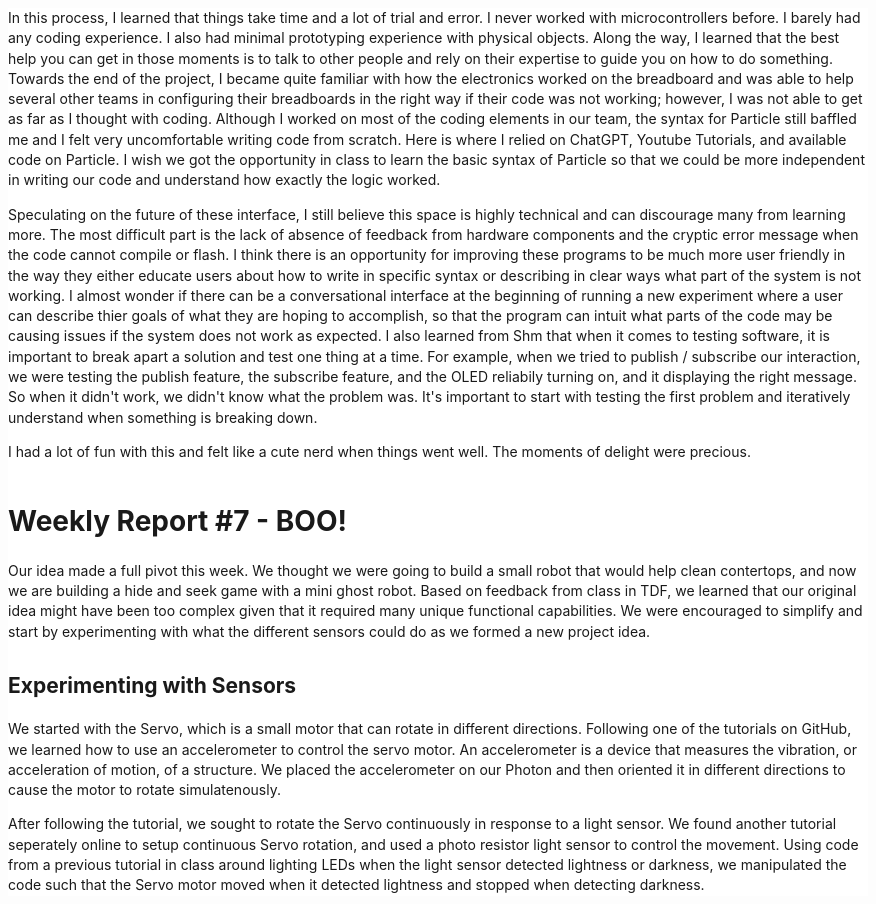 In this process, I learned that things take time and a lot of trial and error. I never worked with microcontrollers before. I barely had any coding experience. I also had minimal prototyping experience with physical objects. Along the way, I learned that the best help you can get in those moments is to talk to other people and rely on their expertise to guide you on how to do something. Towards the end of the project, I became quite familiar with how the electronics worked on the breadboard and was able to help several other teams in configuring their breadboards in the right way if their code was not working; however, I was not able to get as far as I thought with coding. Although I worked on most of the coding elements in our team, the syntax for Particle still baffled me and I felt very uncomfortable writing code from scratch. Here is where I relied on ChatGPT, Youtube Tutorials, and available code on Particle. I wish we got the opportunity in class to learn the basic syntax of Particle so that we could be more independent in writing our code and understand how exactly the logic worked. 

Speculating on the future of these interface, I still believe this space is highly technical and can discourage many from learning more. The most difficult part is the lack of absence of feedback from hardware components and the cryptic error message when the code cannot compile or flash. I think there is an opportunity for improving these programs to be much more user friendly in the way they either educate users about how to write in specific syntax or describing in clear ways what part of the system is not working. I almost wonder if there can be a conversational interface at the beginning of running a new experiment where a user can describe thier goals of what they are hoping to accomplish, so that the program can intuit what parts of the code may be causing issues if the system does not work as expected. I also learned from Shm that when it comes to testing software, it is important to break apart a solution and test one thing at a time. For example, when we tried to publish / subscribe our interaction, we were testing the publish feature, the subscribe feature, and the OLED reliabily turning on, and it displaying the right message. So when it didn't work, we didn't know what the problem was. It's important to start with testing the first problem and iteratively understand when something is breaking down. 

I had a lot of fun with this and felt like a cute nerd when things went well. The moments of delight were precious. 

# Weekly Report #7 - BOO!

Our idea made a full pivot this week. We thought we were going to build a small robot that would help clean contertops, and now we are building a hide and seek game with a mini ghost robot. Based on feedback from class in TDF, we learned that our original idea might have been too complex given that it required many unique functional capabilities. We were encouraged to simplify and start by experimenting with what the different sensors could do as we formed a new project idea. 

## Experimenting with Sensors

We started with the Servo, which is a small motor that can rotate in different directions. Following one of the tutorials on GitHub, we learned how to use an accelerometer to control the servo motor. An accelerometer is a device that measures the vibration, or acceleration of motion, of a structure. We placed the accelerometer on our Photon and then oriented it in different directions to cause the motor to rotate simulatenously. 

After following the tutorial, we sought to rotate the Servo continuously in response to a light sensor. We found another tutorial seperately online to setup continuous Servo rotation, and used a photo resistor light sensor to control the movement. Using code from a previous tutorial in class around lighting LEDs when the light sensor detected lightness or darkness, we manipulated the code such that the Servo motor moved when it detected lightness and stopped when detecting darkness. 
